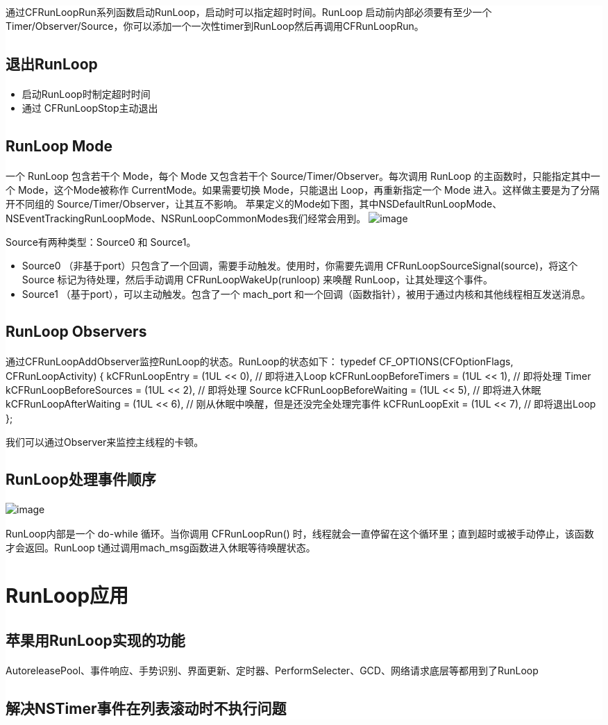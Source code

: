 通过CFRunLoopRun系列函数启动RunLoop，启动时可以指定超时时间。RunLoop 启动前内部必须要有至少一个 Timer/Observer/Source，你可以添加一个一次性timer到RunLoop然后再调用CFRunLoopRun。

## 退出RunLoop

*   启动RunLoop时制定超时时间
*   通过 CFRunLoopStop主动退出

## RunLoop Mode

一个 RunLoop 包含若干个 Mode，每个 Mode 又包含若干个 Source/Timer/Observer。每次调用 RunLoop 的主函数时，只能指定其中一个 Mode，这个Mode被称作 CurrentMode。如果需要切换 Mode，只能退出 Loop，再重新指定一个 Mode 进入。这样做主要是为了分隔开不同组的 Source/Timer/Observer，让其互不影响。
苹果定义的Mode如下图，其中NSDefaultRunLoopMode、NSEventTrackingRunLoopMode、NSRunLoopCommonModes我们经常会用到。
![image](https://upload-images.jianshu.io/upload_images/22877992-e5391b29f7e3eea6.png?imageMogr2/auto-orient/strip%7CimageView2/2/w/1240)

Source有两种类型：Source0 和 Source1。

*   Source0 （非基于port）只包含了一个回调，需要手动触发。使用时，你需要先调用 CFRunLoopSourceSignal(source)，将这个 Source 标记为待处理，然后手动调用 CFRunLoopWakeUp(runloop) 来唤醒 RunLoop，让其处理这个事件。
*   Source1 （基于port），可以主动触发。包含了一个 mach_port 和一个回调（函数指针），被用于通过内核和其他线程相互发送消息。

## RunLoop Observers

通过CFRunLoopAddObserver监控RunLoop的状态。RunLoop的状态如下：
typedef CF_OPTIONS(CFOptionFlags, CFRunLoopActivity) {
kCFRunLoopEntry = (1UL << 0), // 即将进入Loop
kCFRunLoopBeforeTimers = (1UL << 1), // 即将处理 Timer
kCFRunLoopBeforeSources = (1UL << 2), // 即将处理 Source
kCFRunLoopBeforeWaiting = (1UL << 5), // 即将进入休眠
kCFRunLoopAfterWaiting = (1UL << 6), // 刚从休眠中唤醒，但是还没完全处理完事件
kCFRunLoopExit = (1UL << 7), // 即将退出Loop
};

我们可以通过Observer来监控主线程的卡顿。

## RunLoop处理事件顺序

![image](https://upload-images.jianshu.io/upload_images/22877992-d3c030c8617ee1a6.png?imageMogr2/auto-orient/strip%7CimageView2/2/w/1240)

RunLoop内部是一个 do-while 循环。当你调用 CFRunLoopRun() 时，线程就会一直停留在这个循环里；直到超时或被手动停止，该函数才会返回。RunLoop t通过调用mach_msg函数进入休眠等待唤醒状态。

# RunLoop应用

## 苹果用RunLoop实现的功能

AutoreleasePool、事件响应、手势识别、界面更新、定时器、PerformSelecter、GCD、网络请求底层等都用到了RunLoop

## 解决NSTimer事件在列表滚动时不执行问题

